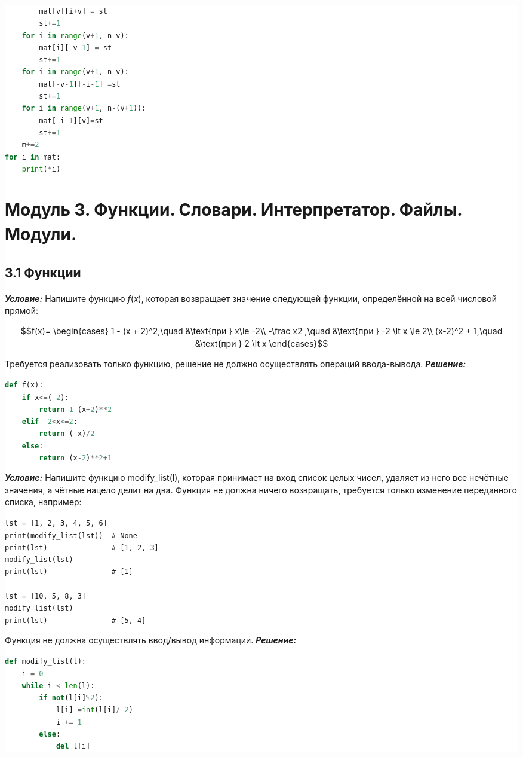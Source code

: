 ```python
        mat[v][i+v] = st
        st+=1  
    for i in range(v+1, n-v):
        mat[i][-v-1] = st
        st+=1
    for i in range(v+1, n-v):
        mat[-v-1][-i-1] =st
        st+=1
    for i in range(v+1, n-(v+1)):
        mat[-i-1][v]=st
        st+=1
    m+=2
for i in mat:
    print(*i)
```
# Модуль 3. Функции. Словари. Интерпретатор. Файлы. Модули.
## 3.1 Функции
***Условие:***
Напишите функцию $f(x)$, которая возвращает значение следующей функции, определённой на всей числовой прямой:

$$f(x)= \begin{cases}   1 - (x + 2)^2,\quad &\text{при } x\le -2\\  -\frac x2 ,\quad &\text{при } -2 \lt x \le 2\\   (x-2)^2 + 1,\quad &\text{при } 2 \lt x \end{cases}$$
 
Требуется реализовать только функцию, решение не должно осуществлять операций ввода-вывода.
***Решение:***
```python
def f(x):
    if x<=(-2):
        return 1-(x+2)**2
    elif -2<x<=2:
        return (-x)/2
    else:
        return (x-2)**2+1
```
***Условие:***
Напишите функцию modify_list(l), которая принимает на вход список целых чисел, удаляет из него все нечётные значения, а чётные нацело делит на два. Функция не должна ничего возвращать, требуется только изменение переданного списка, например:
```
lst = [1, 2, 3, 4, 5, 6]
print(modify_list(lst))  # None
print(lst)               # [1, 2, 3]
modify_list(lst)
print(lst)               # [1]

lst = [10, 5, 8, 3]
modify_list(lst)
print(lst)               # [5, 4]
```
Функция не должна осуществлять ввод/вывод информации.
***Решение:***
```python
def modify_list(l):
    i = 0
    while i < len(l):
        if not(l[i]%2):
            l[i] =int(l[i]/ 2)
            i += 1
        else:
            del l[i]
```